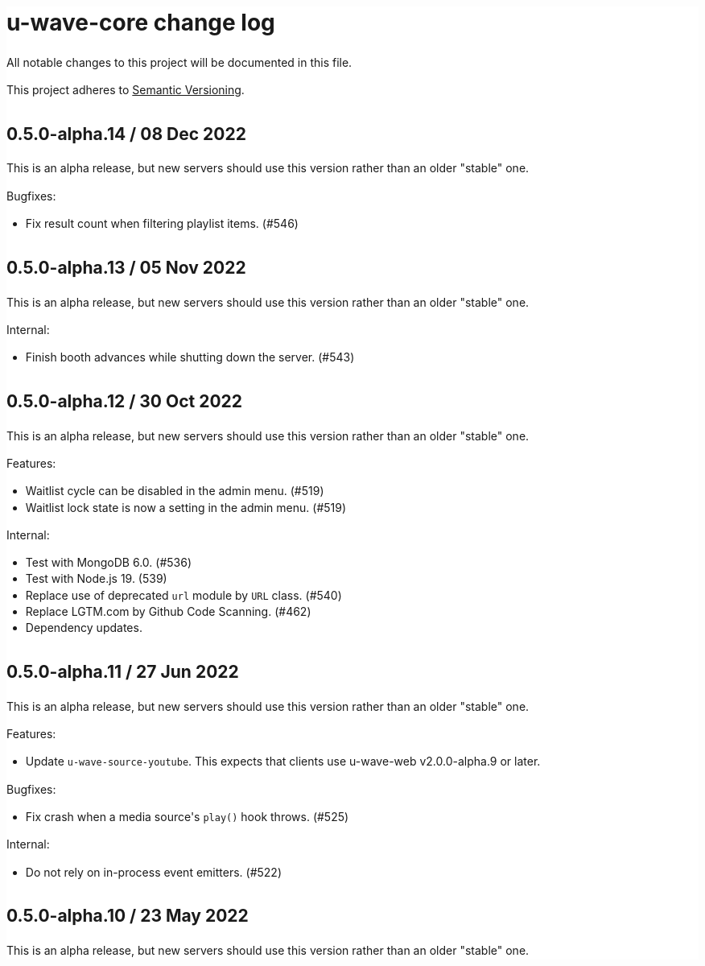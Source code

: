 # u-wave-core change log

All notable changes to this project will be documented in this file.

This project adheres to [Semantic Versioning](http://semver.org/).

## 0.5.0-alpha.14 / 08 Dec 2022
This is an alpha release, but new servers should use this version rather than an older "stable" one.

Bugfixes:
 * Fix result count when filtering playlist items. (#546)

## 0.5.0-alpha.13 / 05 Nov 2022
This is an alpha release, but new servers should use this version rather than an older "stable" one.

Internal:
 * Finish booth advances while shutting down the server. (#543)

## 0.5.0-alpha.12 / 30 Oct 2022
This is an alpha release, but new servers should use this version rather than an older "stable" one.

Features:
 * Waitlist cycle can be disabled in the admin menu. (#519)
 * Waitlist lock state is now a setting in the admin menu. (#519)

Internal:
 * Test with MongoDB 6.0. (#536)
 * Test with Node.js 19. (539)
 * Replace use of deprecated `url` module by `URL` class. (#540)
 * Replace LGTM.com by Github Code Scanning. (#462)
 * Dependency updates.

## 0.5.0-alpha.11 / 27 Jun 2022
This is an alpha release, but new servers should use this version rather than an older "stable" one.

Features:
 * Update `u-wave-source-youtube`. This expects that clients use u-wave-web v2.0.0-alpha.9 or later.

Bugfixes:
 * Fix crash when a media source's `play()` hook throws. (#525)

Internal:
 * Do not rely on in-process event emitters. (#522)

## 0.5.0-alpha.10 / 23 May 2022
This is an alpha release, but new servers should use this version rather than an older "stable" one.

